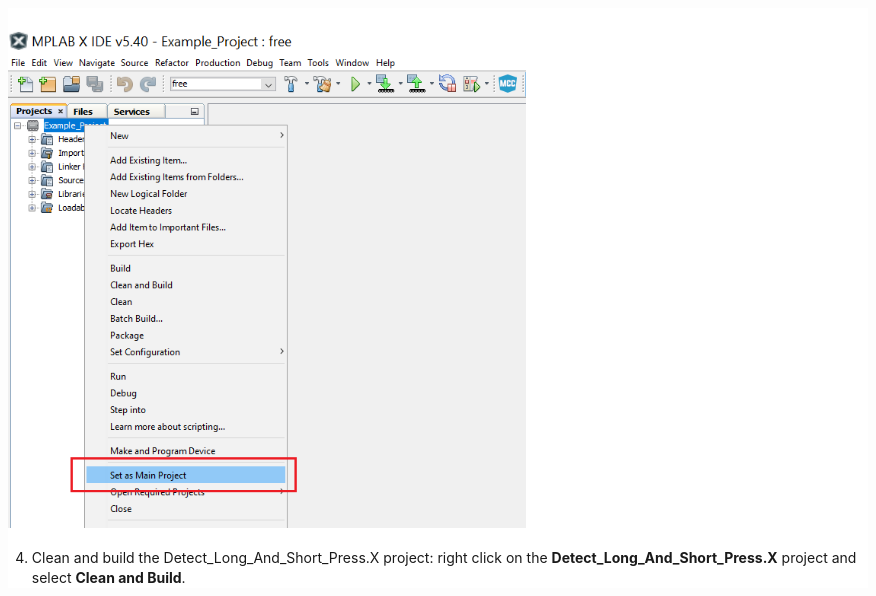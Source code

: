<br><img src="../images/Set_as_Main_Project.PNG" height="500">

 4. Clean and build the Detect_Long_And_Short_Press.X project: right click on the **Detect_Long_And_Short_Press.X** project and select **Clean and Build**.

